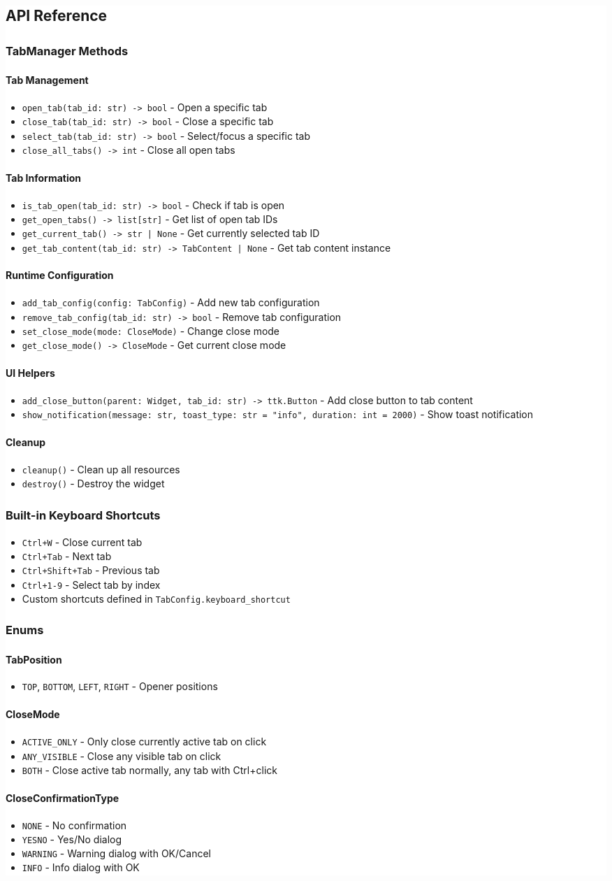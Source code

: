 ## API Reference

### TabManager Methods

#### Tab Management
- `open_tab(tab_id: str) -> bool` - Open a specific tab
- `close_tab(tab_id: str) -> bool` - Close a specific tab
- `select_tab(tab_id: str) -> bool` - Select/focus a specific tab
- `close_all_tabs() -> int` - Close all open tabs

#### Tab Information
- `is_tab_open(tab_id: str) -> bool` - Check if tab is open
- `get_open_tabs() -> list[str]` - Get list of open tab IDs
- `get_current_tab() -> str | None` - Get currently selected tab ID
- `get_tab_content(tab_id: str) -> TabContent | None` - Get tab content instance

#### Runtime Configuration
- `add_tab_config(config: TabConfig)` - Add new tab configuration
- `remove_tab_config(tab_id: str) -> bool` - Remove tab configuration
- `set_close_mode(mode: CloseMode)` - Change close mode
- `get_close_mode() -> CloseMode` - Get current close mode

#### UI Helpers
- `add_close_button(parent: Widget, tab_id: str) -> ttk.Button` - Add close button to tab content
- `show_notification(message: str, toast_type: str = "info", duration: int = 2000)` - Show toast notification

#### Cleanup
- `cleanup()` - Clean up all resources
- `destroy()` - Destroy the widget

### Built-in Keyboard Shortcuts

- `Ctrl+W` - Close current tab
- `Ctrl+Tab` - Next tab
- `Ctrl+Shift+Tab` - Previous tab
- `Ctrl+1-9` - Select tab by index
- Custom shortcuts defined in `TabConfig.keyboard_shortcut`

### Enums

#### TabPosition
- `TOP`, `BOTTOM`, `LEFT`, `RIGHT` - Opener positions

#### CloseMode
- `ACTIVE_ONLY` - Only close currently active tab on click
- `ANY_VISIBLE` - Close any visible tab on click
- `BOTH` - Close active tab normally, any tab with Ctrl+click

#### CloseConfirmationType
- `NONE` - No confirmation
- `YESNO` - Yes/No dialog
- `WARNING` - Warning dialog with OK/Cancel
- `INFO` - Info dialog with OK
